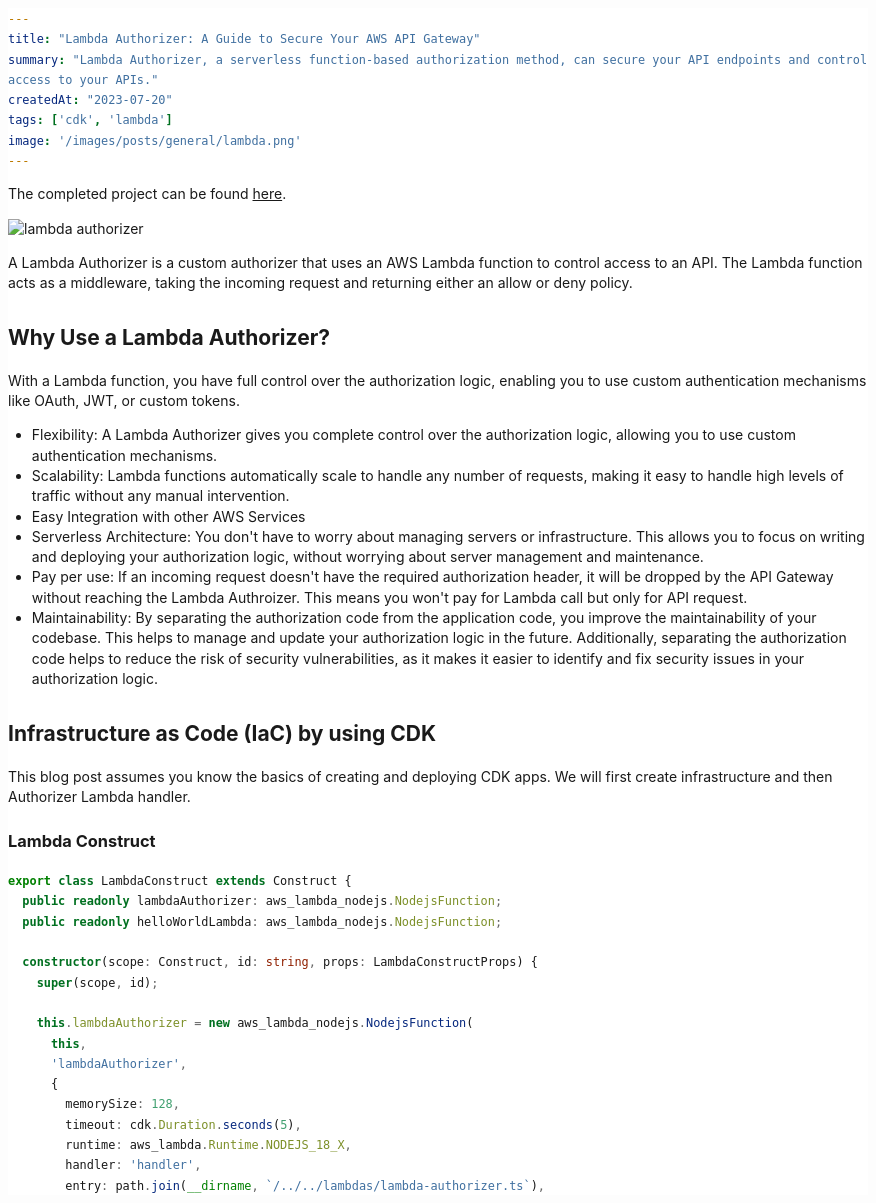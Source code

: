 ```yaml
---
title: "Lambda Authorizer: A Guide to Secure Your AWS API Gateway"
summary: "Lambda Authorizer, a serverless function-based authorization method, can secure your API endpoints and control access to your APIs."
createdAt: "2023-07-20"
tags: ['cdk', 'lambda']
image: '/images/posts/general/lambda.png'
---
```

The completed project can be found [here](https://github.com/hahuaz/cdk-examples/tree/dev/lambda-authorizer).

![lambda authorizer](/images/posts/lambda-authorizer-a-guide-to-secure-your-aws-api-gateway/lambda-authorizer.png)

A Lambda Authorizer is a custom authorizer that uses an AWS Lambda function to control access to an API. The Lambda function acts as a middleware, taking the incoming request and returning either an allow or deny policy.


## Why Use a Lambda Authorizer?

With a Lambda function, you have full control over the authorization logic, enabling you to use custom authentication mechanisms like OAuth, JWT, or custom tokens.

- Flexibility: A Lambda Authorizer gives you complete control over the authorization logic, allowing you to use custom authentication mechanisms.
- Scalability: Lambda functions automatically scale to handle any number of requests, making it easy to handle high levels of traffic without any manual intervention.
- Easy Integration with other AWS Services
- Serverless Architecture: You don't have to worry about managing servers or infrastructure. This allows you to focus on writing and deploying your authorization logic, without worrying about server management and maintenance.
- Pay per use: If an incoming request doesn't have the required authorization header, it will be dropped by the API Gateway without reaching the Lambda Authroizer. This means you won't pay for Lambda call but only for API request.
- Maintainability: By separating the authorization code from the application code, you improve the maintainability of your codebase. This helps to manage and update your authorization logic in the future. Additionally, separating the authorization code helps to reduce the risk of security vulnerabilities, as it makes it easier to identify and fix security issues in your authorization logic.


## Infrastructure as Code (IaC) by using CDK
This blog post assumes you know the basics of creating and deploying CDK apps. We will first create infrastructure and then Authorizer Lambda handler.

### Lambda Construct

```ts
export class LambdaConstruct extends Construct {
  public readonly lambdaAuthorizer: aws_lambda_nodejs.NodejsFunction;
  public readonly helloWorldLambda: aws_lambda_nodejs.NodejsFunction;

  constructor(scope: Construct, id: string, props: LambdaConstructProps) {
    super(scope, id);

    this.lambdaAuthorizer = new aws_lambda_nodejs.NodejsFunction(
      this,
      'lambdaAuthorizer',
      {
        memorySize: 128,
        timeout: cdk.Duration.seconds(5),
        runtime: aws_lambda.Runtime.NODEJS_18_X,
        handler: 'handler',
        entry: path.join(__dirname, `/../../lambdas/lambda-authorizer.ts`),
```
